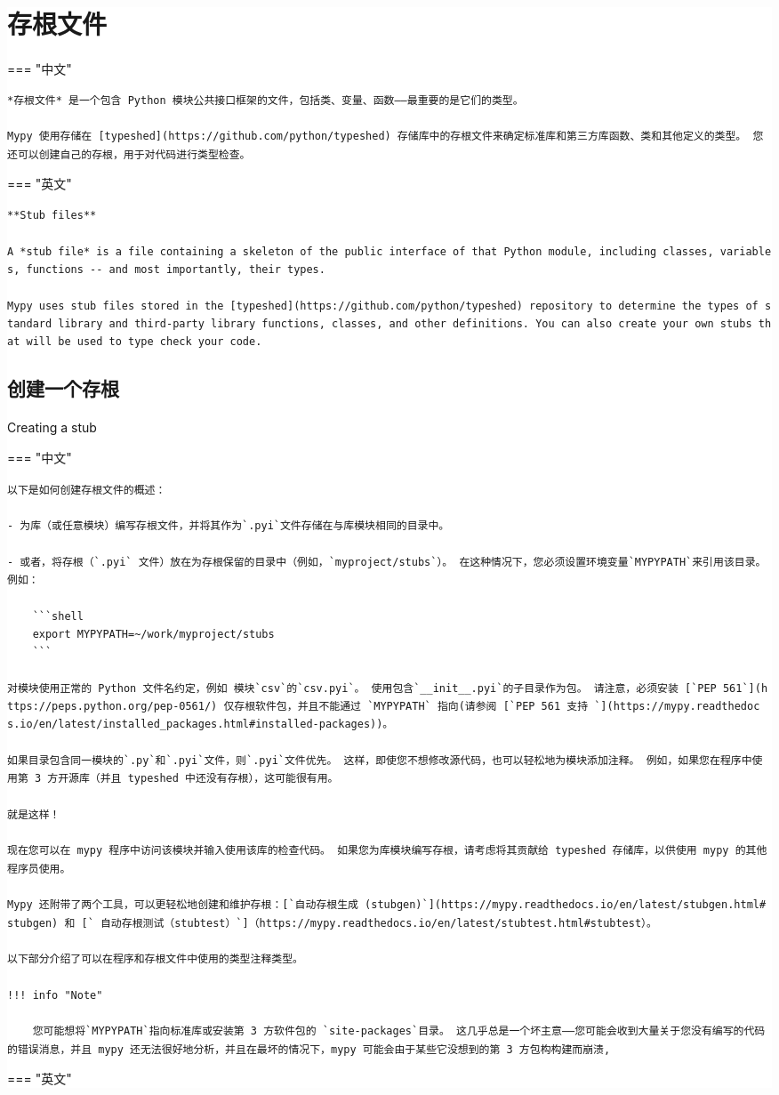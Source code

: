 # 存根文件

=== "中文"

    *存根文件* 是一个包含 Python 模块公共接口框架的文件，包括类、变量、函数——最重要的是它们的类型。
    
    Mypy 使用存储在 [typeshed](https://github.com/python/typeshed) 存储库中的存根文件来确定标准库和第三方库函数、类和其他定义的类型。 您还可以创建自己的存根，用于对代码进行类型检查。

=== "英文"

    **Stub files**
    
    A *stub file* is a file containing a skeleton of the public interface of that Python module, including classes, variables, functions -- and most importantly, their types.
    
    Mypy uses stub files stored in the [typeshed](https://github.com/python/typeshed) repository to determine the types of standard library and third-party library functions, classes, and other definitions. You can also create your own stubs that will be used to type check your code.

## 创建一个存根

Creating a stub

=== "中文"

    以下是如何创建存根文件的概述：

    - 为库（或任意模块）编写存根文件，并将其作为`.pyi`文件存储在与库模块相同的目录中。

    - 或者，将存根（`.pyi` 文件）放在为存根保留的目录中（例如，`myproject/stubs`）。 在这种情况下，您必须设置环境变量`MYPYPATH`来引用该目录。 例如：

        ```shell
        export MYPYPATH=~/work/myproject/stubs
        ```

    对模块使用正常的 Python 文件名约定，例如 模块`csv`的`csv.pyi`。 使用包含`__init__.pyi`的子目录作为包。 请注意，必须安装 [`PEP 561`](https://peps.python.org/pep-0561/) 仅存根软件包，并且不能通过 `MYPYPATH` 指向(请参阅 [`PEP 561 支持 `](https://mypy.readthedocs.io/en/latest/installed_packages.html#installed-packages))。

    如果目录包含同一模块的`.py`和`.pyi`文件，则`.pyi`文件优先。 这样，即使您不想修改源代码，也可以轻松地为模块添加注释。 例如，如果您在程序中使用第 3 方开源库（并且 typeshed 中还没有存根），这可能很有用。

    就是这样！

    现在您可以在 mypy 程序中访问该模块并输入使用该库的检查代码。 如果您为库模块编写存根，请考虑将其贡献给 typeshed 存储库，以供使用 mypy 的其他程序员使用。

    Mypy 还附带了两个工具，可以更轻松地创建和维护存根：[`自动存根生成 (stubgen)`](https://mypy.readthedocs.io/en/latest/stubgen.html#stubgen) 和 [` 自动存根测试（stubtest）`]（https://mypy.readthedocs.io/en/latest/stubtest.html#stubtest）。

    以下部分介绍了可以在程序和存根文件中使用的类型注释类型。

    !!! info "Note"

        您可能想将`MYPYPATH`指向标准库或安装第 3 方软件包的 `site-packages`目录。 这几乎总是一个坏主意——您可能会收到大量关于您没有编写的代码的错误消息，并且 mypy 还无法很好地分析，并且在最坏的情况下，mypy 可能会由于某些它没想到的第 3 方包构构建而崩溃, 

=== "英文"

